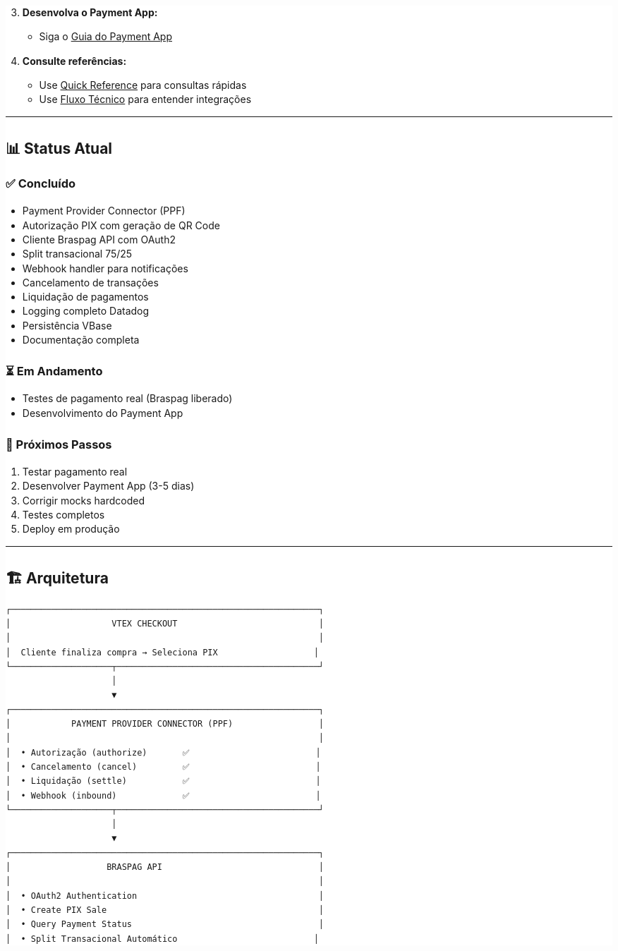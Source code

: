 3. **Desenvolva o Payment App:**
   - Siga o [Guia do Payment App](./PAYMENT_APP_GUIDE.md)

4. **Consulte referências:**
   - Use [Quick Reference](./QUICK_REFERENCE.md) para consultas rápidas
   - Use [Fluxo Técnico](./FLUXO_TECNICO_COMPLETO.md) para entender integrações

---

## 📊 Status Atual

### ✅ Concluído
- Payment Provider Connector (PPF)
- Autorização PIX com geração de QR Code
- Cliente Braspag API com OAuth2
- Split transacional 75/25
- Webhook handler para notificações
- Cancelamento de transações
- Liquidação de pagamentos
- Logging completo Datadog
- Persistência VBase
- Documentação completa

### ⏳ Em Andamento
- Testes de pagamento real (Braspag liberado)
- Desenvolvimento do Payment App

### 🔄 Próximos Passos
1. Testar pagamento real
2. Desenvolver Payment App (3-5 dias)
3. Corrigir mocks hardcoded
4. Testes completos
5. Deploy em produção

---

## 🏗️ Arquitetura

```
┌─────────────────────────────────────────────────────────────┐
│                    VTEX CHECKOUT                            │
│                                                             │
│  Cliente finaliza compra → Seleciona PIX                   │
└────────────────────┬────────────────────────────────────────┘
                     │
                     ▼
┌─────────────────────────────────────────────────────────────┐
│            PAYMENT PROVIDER CONNECTOR (PPF)                 │
│                                                             │
│  • Autorização (authorize)       ✅                         │
│  • Cancelamento (cancel)         ✅                         │
│  • Liquidação (settle)           ✅                         │
│  • Webhook (inbound)             ✅                         │
└────────────────────┬────────────────────────────────────────┘
                     │
                     ▼
┌─────────────────────────────────────────────────────────────┐
│                   BRASPAG API                               │
│                                                             │
│  • OAuth2 Authentication                                    │
│  • Create PIX Sale                                          │
│  • Query Payment Status                                     │
│  • Split Transacional Automático                           │
```